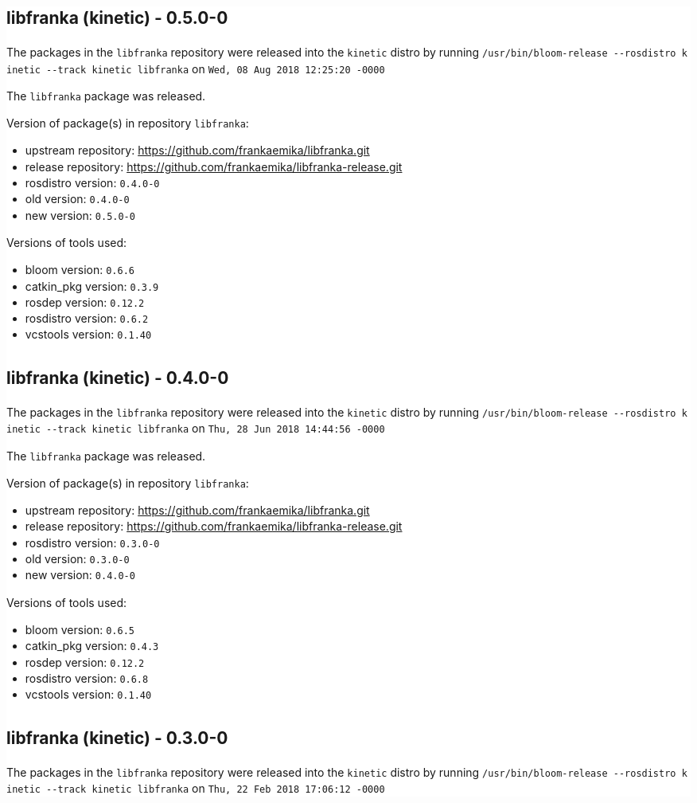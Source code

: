 
## libfranka (kinetic) - 0.5.0-0

The packages in the `libfranka` repository were released into the `kinetic` distro by running `/usr/bin/bloom-release --rosdistro kinetic --track kinetic libfranka` on `Wed, 08 Aug 2018 12:25:20 -0000`

The `libfranka` package was released.

Version of package(s) in repository `libfranka`:

- upstream repository: https://github.com/frankaemika/libfranka.git
- release repository: https://github.com/frankaemika/libfranka-release.git
- rosdistro version: `0.4.0-0`
- old version: `0.4.0-0`
- new version: `0.5.0-0`

Versions of tools used:

- bloom version: `0.6.6`
- catkin_pkg version: `0.3.9`
- rosdep version: `0.12.2`
- rosdistro version: `0.6.2`
- vcstools version: `0.1.40`


## libfranka (kinetic) - 0.4.0-0

The packages in the `libfranka` repository were released into the `kinetic` distro by running `/usr/bin/bloom-release --rosdistro kinetic --track kinetic libfranka` on `Thu, 28 Jun 2018 14:44:56 -0000`

The `libfranka` package was released.

Version of package(s) in repository `libfranka`:

- upstream repository: https://github.com/frankaemika/libfranka.git
- release repository: https://github.com/frankaemika/libfranka-release.git
- rosdistro version: `0.3.0-0`
- old version: `0.3.0-0`
- new version: `0.4.0-0`

Versions of tools used:

- bloom version: `0.6.5`
- catkin_pkg version: `0.4.3`
- rosdep version: `0.12.2`
- rosdistro version: `0.6.8`
- vcstools version: `0.1.40`


## libfranka (kinetic) - 0.3.0-0

The packages in the `libfranka` repository were released into the `kinetic` distro by running `/usr/bin/bloom-release --rosdistro kinetic --track kinetic libfranka` on `Thu, 22 Feb 2018 17:06:12 -0000`

